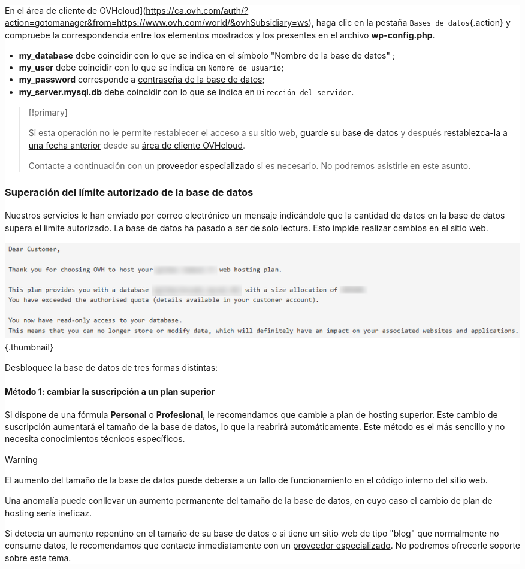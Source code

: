 En el área de cliente de OVHcloud](https://ca.ovh.com/auth/?action=gotomanager&from=https://www.ovh.com/world/&ovhSubsidiary=ws), haga clic en la pestaña `Bases de datos`{.action} y compruebe la correspondencia entre los elementos mostrados y los presentes en el archivo **wp-config.php**.

- **my_database** debe coincidir con lo que se indica en el símbolo "Nombre de la base de datos" ;
- **my_user** debe coincidir con lo que se indica en `Nombre de usuario`;
- **my_password** corresponde a [contraseña de la base de datos](/pages/web_cloud/web_hosting/sql_change_password);
- **my_server.mysql.db** debe coincidir con lo que se indica en `Dirección del servidor`.

> [!primary]
>
> Si esta operación no le permite restablecer el acceso a su sitio web, [guarde su base de datos](/pages/web_cloud/web_hosting/sql_database_export) y después [restablezca-la a una fecha anterior](/pages/web_cloud/web_cloud_databases/restore-import-on-database-server#1-restaurar-una-copia-de-seguridad-existente) desde su [área de cliente OVHcloud](https://ca.ovh.com/auth/?action=gotomanager&from=https://www.ovh.com/world/&ovhSubsidiary=ws).
>
> Contacte a continuación con un [proveedor especializado](https://partner.ovhcloud.com/es/directory/) si es necesario. No podremos asistirle en este asunto.
>

### Superación del límite autorizado de la base de datos

Nuestros servicios le han enviado por correo electrónico un mensaje indicándole que la cantidad de datos en la base de datos supera el límite autorizado. La base de datos ha pasado a ser de solo lectura. Esto impide realizar cambios en el sitio web.

![mail_overquota](images/mail_overquota.png){.thumbnail}

Desbloquee la base de datos de tres formas distintas:

#### Método 1: cambiar la suscripción a un plan superior

Si dispone de una fórmula **Personal** o **Profesional**, le recomendamos que cambie a [plan de hosting superior](https://www.ovhcloud.com/es/web-hosting/). Este cambio de suscripción aumentará el tamaño de la base de datos, lo que la reabrirá automáticamente. Este método es el más sencillo y no necesita conocimientos técnicos específicos.

> [!warning]
>
> El aumento del tamaño de la base de datos puede deberse a un fallo de funcionamiento en el código interno del sitio web.
>
> Una anomalía puede conllevar un aumento permanente del tamaño de la base de datos, en cuyo caso el cambio de plan de hosting sería ineficaz.
>
> Si detecta un aumento repentino en el tamaño de su base de datos o si tiene un sitio web de tipo "blog" que normalmente no consume datos, le recomendamos que contacte inmediatamente con un [proveedor especializado](https://partner.ovhcloud.com/es/directory/). No podremos ofrecerle soporte sobre este tema.
>
